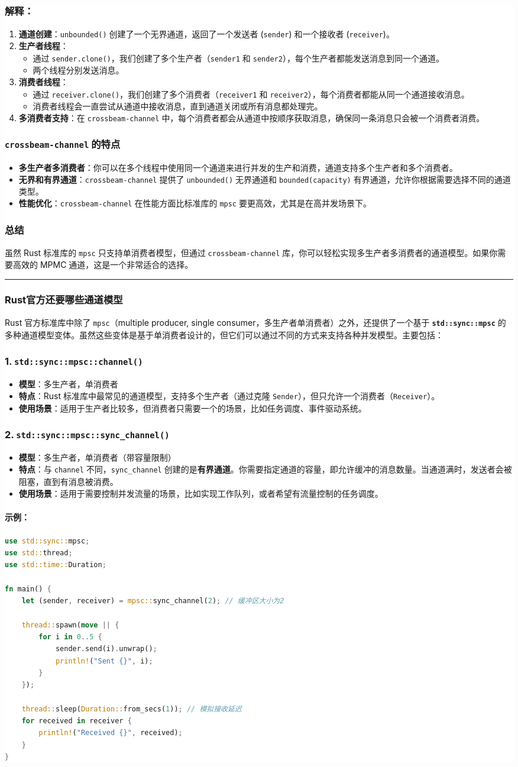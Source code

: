 ```rust
```

### 解释：

1. **通道创建**：`unbounded()` 创建了一个无界通道，返回了一个发送者 (`sender`) 和一个接收者 (`receiver`)。
2. **生产者线程**：
   - 通过 `sender.clone()`，我们创建了多个生产者（`sender1` 和 `sender2`），每个生产者都能发送消息到同一个通道。
   - 两个线程分别发送消息。
3. **消费者线程**：
   - 通过 `receiver.clone()`，我们创建了多个消费者（`receiver1` 和 `receiver2`），每个消费者都能从同一个通道接收消息。
   - 消费者线程会一直尝试从通道中接收消息，直到通道关闭或所有消息都处理完。
4. **多消费者支持**：在 `crossbeam-channel` 中，每个消费者都会从通道中按顺序获取消息，确保同一条消息只会被一个消费者消费。

### `crossbeam-channel` 的特点

- **多生产者多消费者**：你可以在多个线程中使用同一个通道来进行并发的生产和消费，通道支持多个生产者和多个消费者。
- **无界和有界通道**：`crossbeam-channel` 提供了 `unbounded()` 无界通道和 `bounded(capacity)` 有界通道，允许你根据需要选择不同的通道类型。
- **性能优化**：`crossbeam-channel` 在性能方面比标准库的 `mpsc` 要更高效，尤其是在高并发场景下。

### 总结

虽然 Rust 标准库的 `mpsc` 只支持单消费者模型，但通过 `crossbeam-channel` 库，你可以轻松实现多生产者多消费者的通道模型。如果你需要高效的 MPMC 通道，这是一个非常适合的选择。

---

### Rust官方还要哪些通道模型

Rust 官方标准库中除了 `mpsc`（multiple producer, single consumer，多生产者单消费者）之外，还提供了一个基于 **`std::sync::mpsc`** 的多种通道模型变体。虽然这些变体是基于单消费者设计的，但它们可以通过不同的方式来支持各种并发模型。主要包括：

### 1. `std::sync::mpsc::channel()`
- **模型**：多生产者，单消费者
- **特点**：Rust 标准库中最常见的通道模型，支持多个生产者（通过克隆 `Sender`），但只允许一个消费者（`Receiver`）。
- **使用场景**：适用于生产者比较多，但消费者只需要一个的场景，比如任务调度、事件驱动系统。

### 2. `std::sync::mpsc::sync_channel()`
- **模型**：多生产者，单消费者（带容量限制）
- **特点**：与 `channel` 不同，`sync_channel` 创建的是**有界通道**。你需要指定通道的容量，即允许缓冲的消息数量。当通道满时，发送者会被阻塞，直到有消息被消费。
- **使用场景**：适用于需要控制并发流量的场景，比如实现工作队列，或者希望有流量控制的任务调度。

#### 示例：
```rust
use std::sync::mpsc;
use std::thread;
use std::time::Duration;

fn main() {
    let (sender, receiver) = mpsc::sync_channel(2); // 缓冲区大小为2

    thread::spawn(move || {
        for i in 0..5 {
            sender.send(i).unwrap();
            println!("Sent {}", i);
        }
    });

    thread::sleep(Duration::from_secs(1)); // 模拟接收延迟
    for received in receiver {
        println!("Received {}", received);
    }
}
```